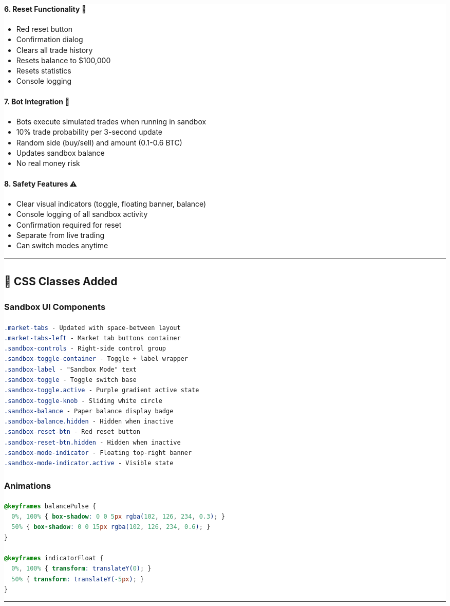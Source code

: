 #### 6. **Reset Functionality** 🔄
- Red reset button
- Confirmation dialog
- Clears all trade history
- Resets balance to $100,000
- Resets statistics
- Console logging

#### 7. **Bot Integration** 🤖
- Bots execute simulated trades when running in sandbox
- 10% trade probability per 3-second update
- Random side (buy/sell) and amount (0.1-0.6 BTC)
- Updates sandbox balance
- No real money risk

#### 8. **Safety Features** ⚠️
- Clear visual indicators (toggle, floating banner, balance)
- Console logging of all sandbox activity
- Confirmation required for reset
- Separate from live trading
- Can switch modes anytime

---

## 🎨 CSS Classes Added

### Sandbox UI Components
```css
.market-tabs - Updated with space-between layout
.market-tabs-left - Market tab buttons container
.sandbox-controls - Right-side control group
.sandbox-toggle-container - Toggle + label wrapper
.sandbox-label - "Sandbox Mode" text
.sandbox-toggle - Toggle switch base
.sandbox-toggle.active - Purple gradient active state
.sandbox-toggle-knob - Sliding white circle
.sandbox-balance - Paper balance display badge
.sandbox-balance.hidden - Hidden when inactive
.sandbox-reset-btn - Red reset button
.sandbox-reset-btn.hidden - Hidden when inactive
.sandbox-mode-indicator - Floating top-right banner
.sandbox-mode-indicator.active - Visible state
```

### Animations
```css
@keyframes balancePulse {
  0%, 100% { box-shadow: 0 0 5px rgba(102, 126, 234, 0.3); }
  50% { box-shadow: 0 0 15px rgba(102, 126, 234, 0.6); }
}

@keyframes indicatorFloat {
  0%, 100% { transform: translateY(0); }
  50% { transform: translateY(-5px); }
}
```

---